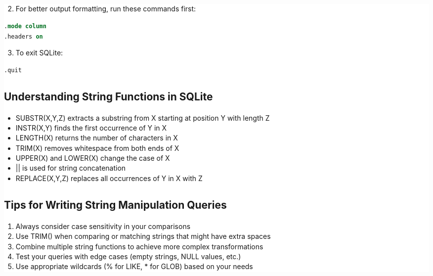2. For better output formatting, run these commands first:
```sql
.mode column
.headers on
```

3. To exit SQLite:
```sql
.quit
```

## Understanding String Functions in SQLite

- SUBSTR(X,Y,Z) extracts a substring from X starting at position Y with length Z
- INSTR(X,Y) finds the first occurrence of Y in X
- LENGTH(X) returns the number of characters in X
- TRIM(X) removes whitespace from both ends of X
- UPPER(X) and LOWER(X) change the case of X
- || is used for string concatenation
- REPLACE(X,Y,Z) replaces all occurrences of Y in X with Z

## Tips for Writing String Manipulation Queries

1. Always consider case sensitivity in your comparisons
2. Use TRIM() when comparing or matching strings that might have extra spaces
3. Combine multiple string functions to achieve more complex transformations
4. Test your queries with edge cases (empty strings, NULL values, etc.)
5. Use appropriate wildcards (% for LIKE, * for GLOB) based on your needs
